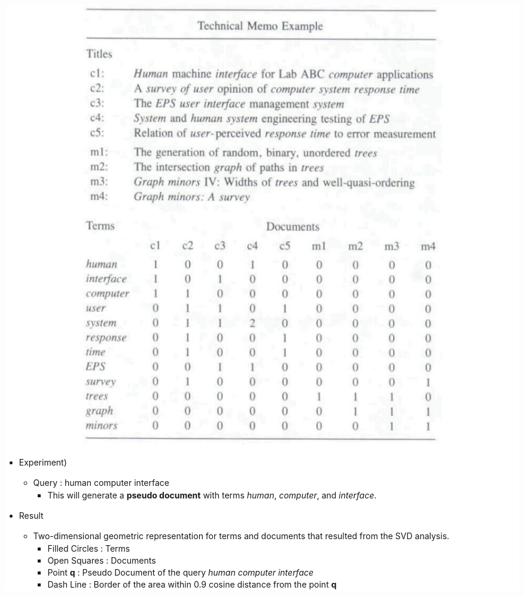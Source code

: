 <img src="../images/002_lsa/03_01_01.png" width="70%" style="padding-left:15%"></img>

* Experiment)
  * Query : human computer interface
    * This will generate a **pseudo document** with terms *human*, *computer*, and *interface*.

* Result
  * Two-dimensional geometric representation for terms and documents that resulted from the SVD analysis.
    * Filled Circles : Terms
    * Open Squares : Documents
    * Point **q** : Pseudo Document of the query *human computer interface*
    * Dash Line : Border of the area within 0.9 cosine distance from the point **q**